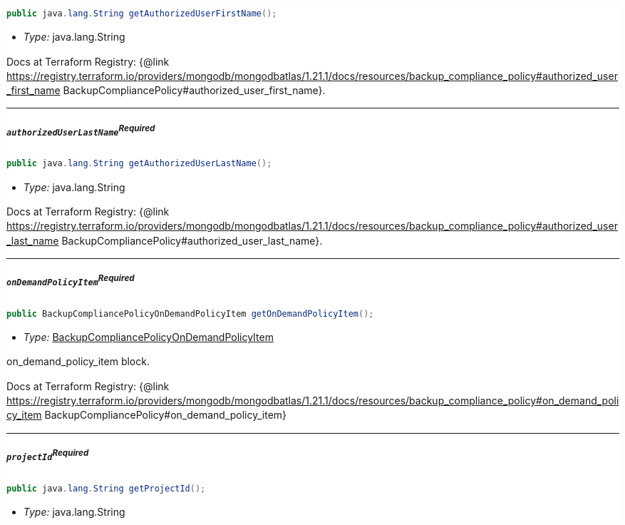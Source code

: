 ```java
public java.lang.String getAuthorizedUserFirstName();
```

- *Type:* java.lang.String

Docs at Terraform Registry: {@link https://registry.terraform.io/providers/mongodb/mongodbatlas/1.21.1/docs/resources/backup_compliance_policy#authorized_user_first_name BackupCompliancePolicy#authorized_user_first_name}.

---

##### `authorizedUserLastName`<sup>Required</sup> <a name="authorizedUserLastName" id="@cdktf/provider-mongodbatlas.backupCompliancePolicy.BackupCompliancePolicyConfig.property.authorizedUserLastName"></a>

```java
public java.lang.String getAuthorizedUserLastName();
```

- *Type:* java.lang.String

Docs at Terraform Registry: {@link https://registry.terraform.io/providers/mongodb/mongodbatlas/1.21.1/docs/resources/backup_compliance_policy#authorized_user_last_name BackupCompliancePolicy#authorized_user_last_name}.

---

##### `onDemandPolicyItem`<sup>Required</sup> <a name="onDemandPolicyItem" id="@cdktf/provider-mongodbatlas.backupCompliancePolicy.BackupCompliancePolicyConfig.property.onDemandPolicyItem"></a>

```java
public BackupCompliancePolicyOnDemandPolicyItem getOnDemandPolicyItem();
```

- *Type:* <a href="#@cdktf/provider-mongodbatlas.backupCompliancePolicy.BackupCompliancePolicyOnDemandPolicyItem">BackupCompliancePolicyOnDemandPolicyItem</a>

on_demand_policy_item block.

Docs at Terraform Registry: {@link https://registry.terraform.io/providers/mongodb/mongodbatlas/1.21.1/docs/resources/backup_compliance_policy#on_demand_policy_item BackupCompliancePolicy#on_demand_policy_item}

---

##### `projectId`<sup>Required</sup> <a name="projectId" id="@cdktf/provider-mongodbatlas.backupCompliancePolicy.BackupCompliancePolicyConfig.property.projectId"></a>

```java
public java.lang.String getProjectId();
```

- *Type:* java.lang.String

